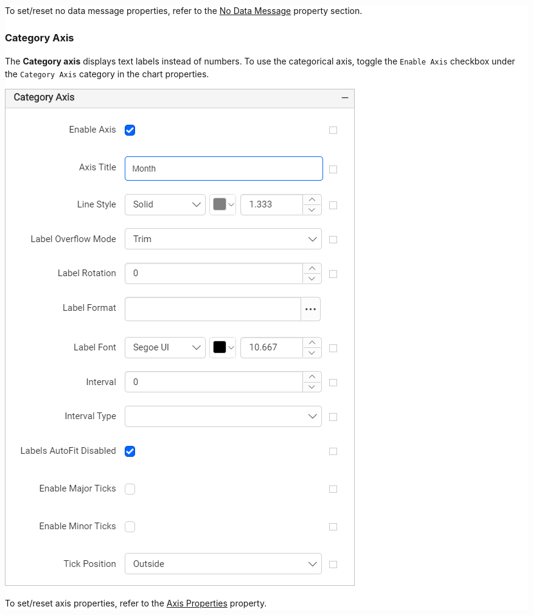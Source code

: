 To set/reset no data message properties, refer to the [No Data Message](./../../../report-items/chart/no-data-message/) property section.

### Category Axis

The **Category axis** displays text labels instead of numbers. To use the categorical axis, toggle the `Enable Axis` checkbox under the `Category Axis` category in the chart properties.

![Chart Types](/static/assets/on-premise/images/report-designer/report-items/chart/smooth-line-chart/category-axis.png)

To set/reset axis properties, refer to the [Axis Properties](./../../../report-items/chart/axis/) property.
